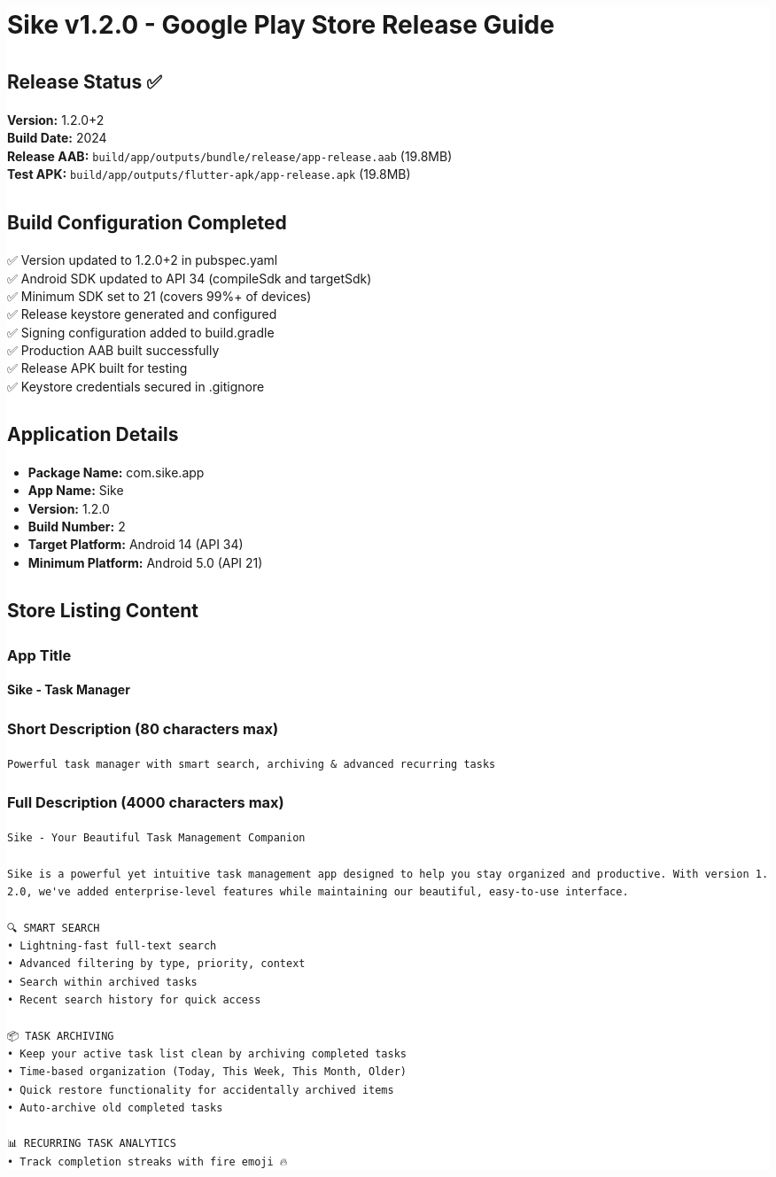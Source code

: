 # Sike v1.2.0 - Google Play Store Release Guide

## Release Status ✅

**Version:** 1.2.0+2  
**Build Date:** 2024  
**Release AAB:** `build/app/outputs/bundle/release/app-release.aab` (19.8MB)  
**Test APK:** `build/app/outputs/flutter-apk/app-release.apk` (19.8MB)

## Build Configuration Completed

✅ Version updated to 1.2.0+2 in pubspec.yaml  
✅ Android SDK updated to API 34 (compileSdk and targetSdk)  
✅ Minimum SDK set to 21 (covers 99%+ of devices)  
✅ Release keystore generated and configured  
✅ Signing configuration added to build.gradle  
✅ Production AAB built successfully  
✅ Release APK built for testing  
✅ Keystore credentials secured in .gitignore

## Application Details

- **Package Name:** com.sike.app
- **App Name:** Sike
- **Version:** 1.2.0
- **Build Number:** 2
- **Target Platform:** Android 14 (API 34)
- **Minimum Platform:** Android 5.0 (API 21)

## Store Listing Content

### App Title
**Sike - Task Manager**

### Short Description (80 characters max)
```
Powerful task manager with smart search, archiving & advanced recurring tasks
```

### Full Description (4000 characters max)
```
Sike - Your Beautiful Task Management Companion

Sike is a powerful yet intuitive task management app designed to help you stay organized and productive. With version 1.2.0, we've added enterprise-level features while maintaining our beautiful, easy-to-use interface.

🔍 SMART SEARCH
• Lightning-fast full-text search
• Advanced filtering by type, priority, context
• Search within archived tasks
• Recent search history for quick access

📦 TASK ARCHIVING
• Keep your active task list clean by archiving completed tasks
• Time-based organization (Today, This Week, This Month, Older)
• Quick restore functionality for accidentally archived items
• Auto-archive old completed tasks

📊 RECURRING TASK ANALYTICS
• Track completion streaks with fire emoji 🔥
```
